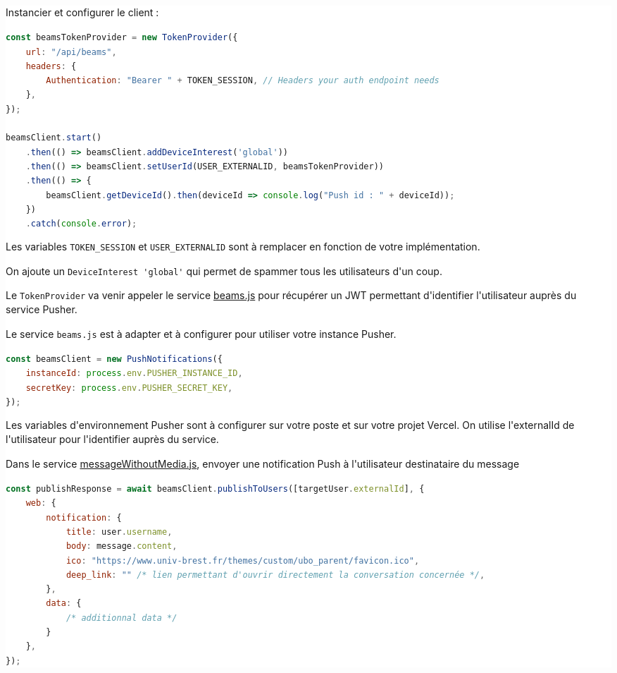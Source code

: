 Instancier et configurer le client :
```javascript
const beamsTokenProvider = new TokenProvider({
    url: "/api/beams",
    headers: {
        Authentication: "Bearer " + TOKEN_SESSION, // Headers your auth endpoint needs
    },
});

beamsClient.start()
    .then(() => beamsClient.addDeviceInterest('global'))
    .then(() => beamsClient.setUserId(USER_EXTERNALID, beamsTokenProvider))
    .then(() => {
        beamsClient.getDeviceId().then(deviceId => console.log("Push id : " + deviceId));
    })
    .catch(console.error);
```
Les variables `TOKEN_SESSION` et `USER_EXTERNALID` sont à remplacer en fonction de votre implémentation.

On ajoute un `DeviceInterest 'global'` qui permet de spammer tous les utilisateurs d'un coup.

Le `TokenProvider` va venir appeler le service [beams.js](api/beams.js) pour récupérer un JWT permettant d'identifier 
l'utilisateur auprès du service Pusher.

Le service `beams.js` est à adapter et à configurer pour utiliser votre instance Pusher.  
```javascript
const beamsClient = new PushNotifications({
    instanceId: process.env.PUSHER_INSTANCE_ID,
    secretKey: process.env.PUSHER_SECRET_KEY,
});
```
Les variables d'environnement Pusher sont à configurer sur votre poste et sur votre projet Vercel.
On utilise l'externalId de l'utilisateur pour l'identifier auprès du service.

Dans le service [messageWithoutMedia.js](api/messageWithoutMedia.js), envoyer une notification Push à l'utilisateur destinataire du message
```javascript
const publishResponse = await beamsClient.publishToUsers([targetUser.externalId], {
    web: {
        notification: {
            title: user.username,
            body: message.content,
            ico: "https://www.univ-brest.fr/themes/custom/ubo_parent/favicon.ico",
            deep_link: "" /* lien permettant d'ouvrir directement la conversation concernée */,
        },
        data: {
            /* additionnal data */
        }
    },
});
```
